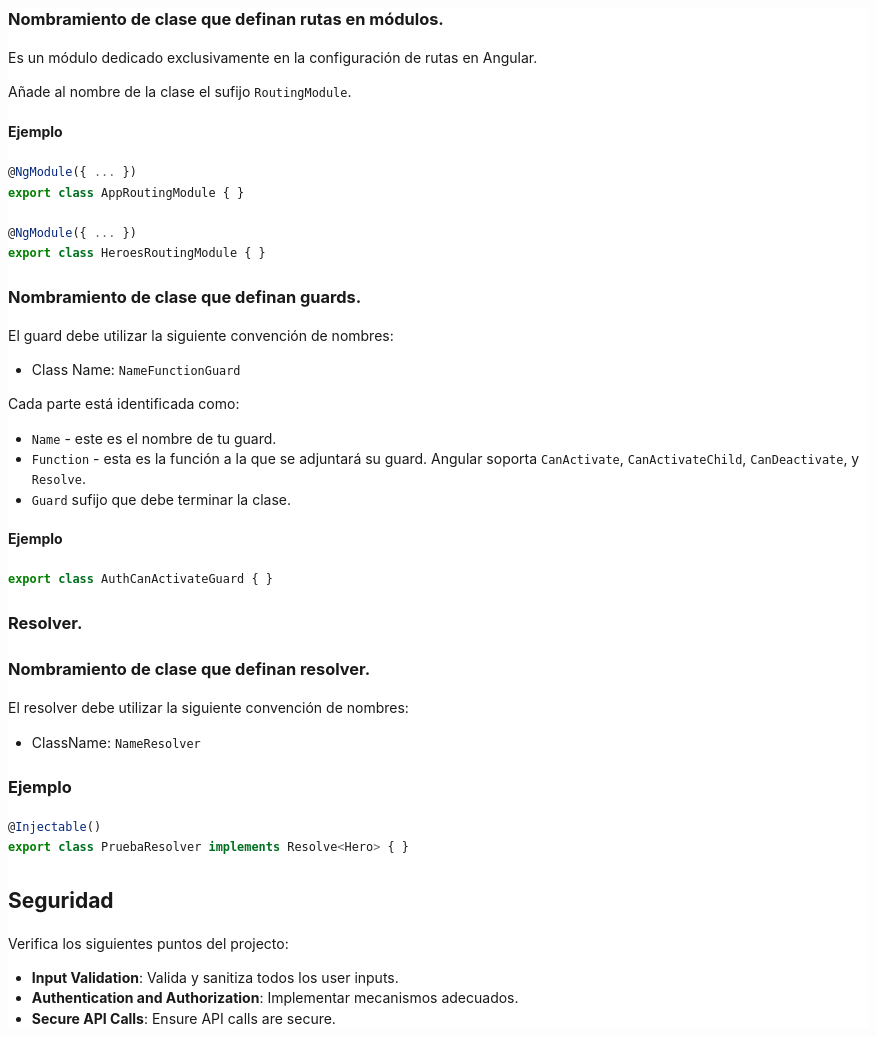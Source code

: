 
### Nombramiento de clase que definan rutas en módulos.

Es un módulo dedicado exclusivamente en la configuración de rutas en Angular.

Añade al nombre de la clase el sufijo `RoutingModule`.

#### Ejemplo
```typescript
@NgModule({ ... })
export class AppRoutingModule { }

@NgModule({ ... })
export class HeroesRoutingModule { }
```

### Nombramiento de clase que definan guards.

El guard debe utilizar la siguiente convención de nombres:

*   Class Name: `NameFunctionGuard`

Cada parte está identificada como:

*   `Name` - este es el nombre de tu guard.
*   `Function` - esta es la función a la que se adjuntará su guard. Angular soporta `CanActivate`, `CanActivateChild`, `CanDeactivate`, y `Resolve`.
*   `Guard` sufijo que debe terminar la clase.

#### Ejemplo
```typescript
export class AuthCanActivateGuard { }
```

### Resolver.

### Nombramiento de clase que definan resolver.

El resolver debe utilizar la siguiente convención de nombres:

*   ClassName: `NameResolver`

### Ejemplo

```typescript
@Injectable()
export class PruebaResolver implements Resolve<Hero> { }
```

## Seguridad
Verifica los siguientes puntos del projecto:
+  **Input Validation**: Valida y sanitiza todos los user inputs.
+  **Authentication and Authorization**: Implementar mecanismos adecuados.
+  **Secure API Calls**: Ensure API calls are secure.
